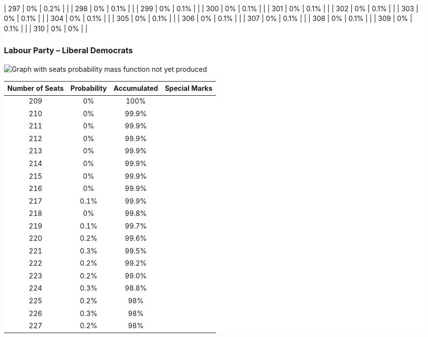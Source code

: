 | 297 | 0% | 0.2% |  |
| 298 | 0% | 0.1% |  |
| 299 | 0% | 0.1% |  |
| 300 | 0% | 0.1% |  |
| 301 | 0% | 0.1% |  |
| 302 | 0% | 0.1% |  |
| 303 | 0% | 0.1% |  |
| 304 | 0% | 0.1% |  |
| 305 | 0% | 0.1% |  |
| 306 | 0% | 0.1% |  |
| 307 | 0% | 0.1% |  |
| 308 | 0% | 0.1% |  |
| 309 | 0% | 0.1% |  |
| 310 | 0% | 0% |  |

### Labour Party – Liberal Democrats

![Graph with seats probability mass function not yet produced](2019-10-31-ComRes-coalitions-seats-pmf-lab–libdem.png "Seats Probability Mass Function")

| Number of Seats | Probability | Accumulated | Special Marks |
|:---------------:|:-----------:|:-----------:|:-------------:|
| 209 | 0% | 100% |  |
| 210 | 0% | 99.9% |  |
| 211 | 0% | 99.9% |  |
| 212 | 0% | 99.9% |  |
| 213 | 0% | 99.9% |  |
| 214 | 0% | 99.9% |  |
| 215 | 0% | 99.9% |  |
| 216 | 0% | 99.9% |  |
| 217 | 0.1% | 99.9% |  |
| 218 | 0% | 99.8% |  |
| 219 | 0.1% | 99.7% |  |
| 220 | 0.2% | 99.6% |  |
| 221 | 0.3% | 99.5% |  |
| 222 | 0.2% | 99.2% |  |
| 223 | 0.2% | 99.0% |  |
| 224 | 0.3% | 98.8% |  |
| 225 | 0.2% | 98% |  |
| 226 | 0.3% | 98% |  |
| 227 | 0.2% | 98% |  |